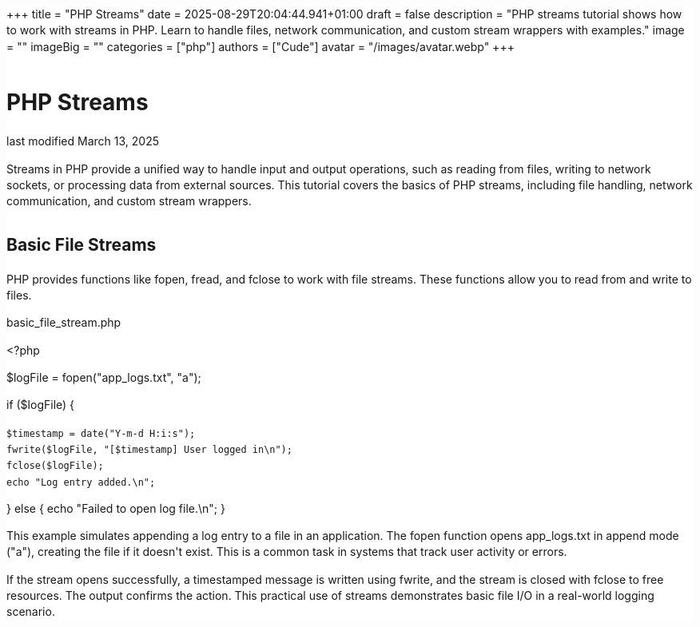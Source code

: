 +++
title = "PHP Streams"
date = 2025-08-29T20:04:44.941+01:00
draft = false
description = "PHP streams tutorial shows how to work with streams in PHP. Learn to handle files, network communication, and custom stream wrappers with examples."
image = ""
imageBig = ""
categories = ["php"]
authors = ["Cude"]
avatar = "/images/avatar.webp"
+++

# PHP Streams

last modified March 13, 2025

Streams in PHP provide a unified way to handle input and output operations, such
as reading from files, writing to network sockets, or processing data from
external sources. This tutorial covers the basics of PHP streams, including
file handling, network communication, and custom stream wrappers.

## Basic File Streams

PHP provides functions like fopen, fread, and
fclose to work with file streams. These functions allow you to
read from and write to files.

basic_file_stream.php
  

&lt;?php

$logFile = fopen("app_logs.txt", "a");

if ($logFile) {

    $timestamp = date("Y-m-d H:i:s");
    fwrite($logFile, "[$timestamp] User logged in\n");
    fclose($logFile);
    echo "Log entry added.\n";
} else {
    echo "Failed to open log file.\n";
}

This example simulates appending a log entry to a file in an application. The
fopen function opens app_logs.txt in append mode
("a"), creating the file if it doesn't exist. This is a common
task in systems that track user activity or errors.

If the stream opens successfully, a timestamped message is written using
fwrite, and the stream is closed with fclose to free
resources. The output confirms the action. This practical use of streams
demonstrates basic file I/O in a real-world logging scenario.
